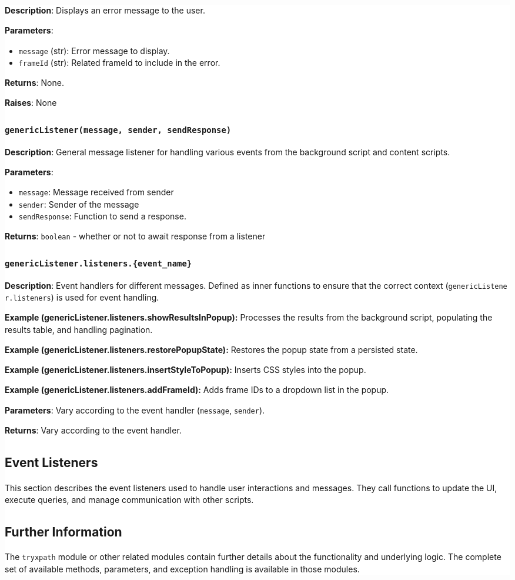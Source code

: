 **Description**: Displays an error message to the user.

**Parameters**:
- `message` (str): Error message to display.
- `frameId` (str): Related frameId to include in the error.

**Returns**: None.

**Raises**: None


### `genericListener(message, sender, sendResponse)`

**Description**: General message listener for handling various events from the background script and content scripts.

**Parameters**:
- `message`: Message received from sender
- `sender`: Sender of the message
- `sendResponse`: Function to send a response.

**Returns**: `boolean` - whether or not to await response from a listener


###  `genericListener.listeners.{event_name}`

**Description**: Event handlers for different messages.  Defined as inner functions to ensure that the correct context (`genericListener.listeners`) is used for event handling.


**Example (genericListener.listeners.showResultsInPopup):** Processes the results from the background script, populating the results table, and handling pagination.


**Example (genericListener.listeners.restorePopupState):** Restores the popup state from a persisted state.


**Example (genericListener.listeners.insertStyleToPopup):** Inserts CSS styles into the popup.


**Example (genericListener.listeners.addFrameId):** Adds frame IDs to a dropdown list in the popup.

**Parameters**:  Vary according to the event handler (`message`, `sender`).

**Returns**: Vary according to the event handler.


## Event Listeners

This section describes the event listeners used to handle user interactions and messages.  They call functions to update the UI, execute queries, and manage communication with other scripts.


## Further Information


The `tryxpath` module or other related modules contain further details about the functionality and underlying logic. The complete set of available methods, parameters, and exception handling is available in those modules.